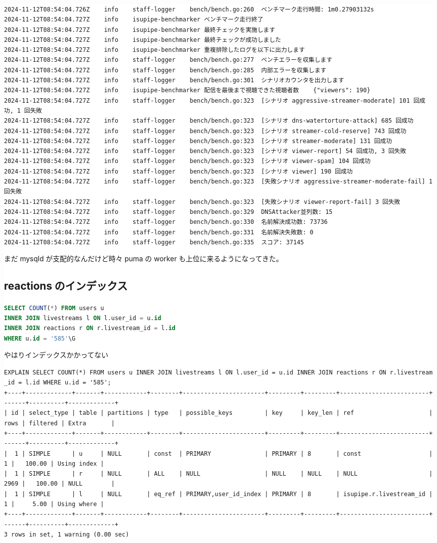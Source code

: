 ```
2024-11-12T08:54:04.726Z	info	staff-logger	bench/bench.go:260	ベンチマーク走行時間: 1m0.27903132s
2024-11-12T08:54:04.727Z	info	isupipe-benchmarker	ベンチマーク走行終了
2024-11-12T08:54:04.727Z	info	isupipe-benchmarker	最終チェックを実施します
2024-11-12T08:54:04.727Z	info	isupipe-benchmarker	最終チェックが成功しました
2024-11-12T08:54:04.727Z	info	isupipe-benchmarker	重複排除したログを以下に出力します
2024-11-12T08:54:04.727Z	info	staff-logger	bench/bench.go:277	ベンチエラーを収集します
2024-11-12T08:54:04.727Z	info	staff-logger	bench/bench.go:285	内部エラーを収集します
2024-11-12T08:54:04.727Z	info	staff-logger	bench/bench.go:301	シナリオカウンタを出力します
2024-11-12T08:54:04.727Z	info	isupipe-benchmarker	配信を最後まで視聴できた視聴者数	{"viewers": 190}
2024-11-12T08:54:04.727Z	info	staff-logger	bench/bench.go:323	[シナリオ aggressive-streamer-moderate] 101 回成功, 1 回失敗
2024-11-12T08:54:04.727Z	info	staff-logger	bench/bench.go:323	[シナリオ dns-watertorture-attack] 685 回成功
2024-11-12T08:54:04.727Z	info	staff-logger	bench/bench.go:323	[シナリオ streamer-cold-reserve] 743 回成功
2024-11-12T08:54:04.727Z	info	staff-logger	bench/bench.go:323	[シナリオ streamer-moderate] 131 回成功
2024-11-12T08:54:04.727Z	info	staff-logger	bench/bench.go:323	[シナリオ viewer-report] 54 回成功, 3 回失敗
2024-11-12T08:54:04.727Z	info	staff-logger	bench/bench.go:323	[シナリオ viewer-spam] 104 回成功
2024-11-12T08:54:04.727Z	info	staff-logger	bench/bench.go:323	[シナリオ viewer] 190 回成功
2024-11-12T08:54:04.727Z	info	staff-logger	bench/bench.go:323	[失敗シナリオ aggressive-streamer-moderate-fail] 1 回失敗
2024-11-12T08:54:04.727Z	info	staff-logger	bench/bench.go:323	[失敗シナリオ viewer-report-fail] 3 回失敗
2024-11-12T08:54:04.727Z	info	staff-logger	bench/bench.go:329	DNSAttacker並列数: 15
2024-11-12T08:54:04.727Z	info	staff-logger	bench/bench.go:330	名前解決成功数: 73736
2024-11-12T08:54:04.727Z	info	staff-logger	bench/bench.go:331	名前解決失敗数: 0
2024-11-12T08:54:04.727Z	info	staff-logger	bench/bench.go:335	スコア: 37145
```

まだ mysqld が支配的なんだけど時々 puma の worker も上位に来るようになってきた。

## reactions のインデックス

```sql
SELECT COUNT(*) FROM users u
INNER JOIN livestreams l ON l.user_id = u.id
INNER JOIN reactions r ON r.livestream_id = l.id
WHERE u.id = '585'\G
```

やはりインデックスかかってない

```
EXPLAIN SELECT COUNT(*) FROM users u INNER JOIN livestreams l ON l.user_id = u.id INNER JOIN reactions r ON r.livestream_id = l.id WHERE u.id = '585';
+----+-------------+-------+------------+--------+-----------------------+---------+---------+-------------------------+------+----------+-------------+
| id | select_type | table | partitions | type   | possible_keys         | key     | key_len | ref                     | rows | filtered | Extra       |
+----+-------------+-------+------------+--------+-----------------------+---------+---------+-------------------------+------+----------+-------------+
|  1 | SIMPLE      | u     | NULL       | const  | PRIMARY               | PRIMARY | 8       | const                   |    1 |   100.00 | Using index |
|  1 | SIMPLE      | r     | NULL       | ALL    | NULL                  | NULL    | NULL    | NULL                    | 2969 |   100.00 | NULL        |
|  1 | SIMPLE      | l     | NULL       | eq_ref | PRIMARY,user_id_index | PRIMARY | 8       | isupipe.r.livestream_id |    1 |     5.00 | Using where |
+----+-------------+-------+------------+--------+-----------------------+---------+---------+-------------------------+------+----------+-------------+
3 rows in set, 1 warning (0.00 sec)
```
